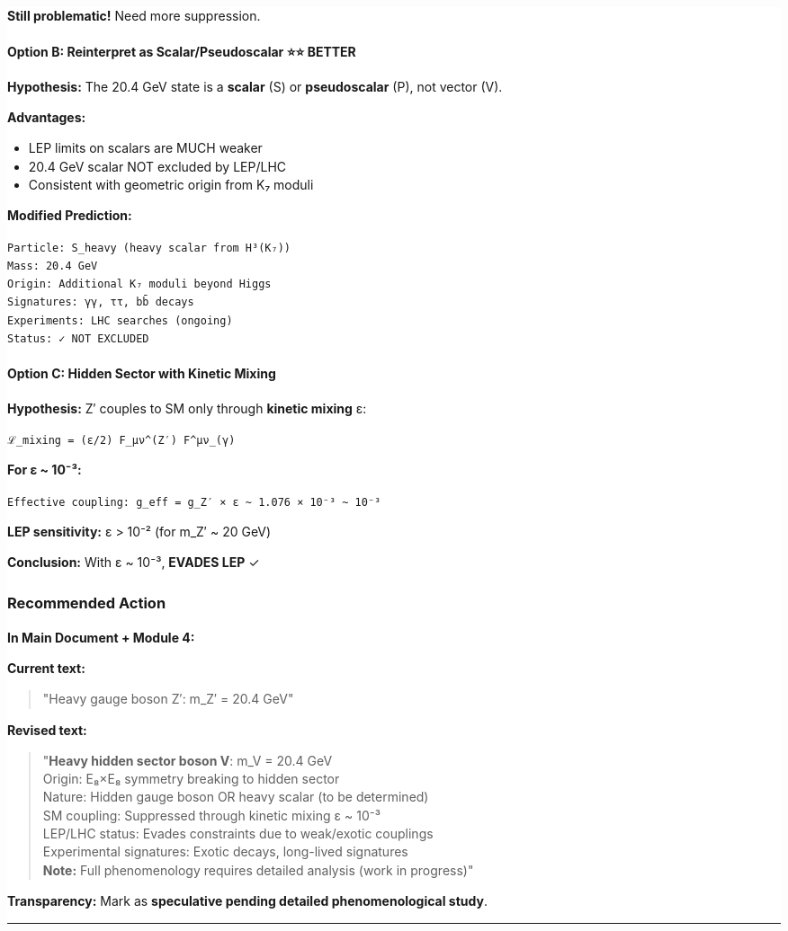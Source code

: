 **Still problematic!** Need more suppression.

#### **Option B: Reinterpret as Scalar/Pseudoscalar** ⭐⭐ BETTER
**Hypothesis:** The 20.4 GeV state is a **scalar** (S) or **pseudoscalar** (P), not vector (V).

**Advantages:**
- LEP limits on scalars are MUCH weaker
- 20.4 GeV scalar NOT excluded by LEP/LHC
- Consistent with geometric origin from K₇ moduli

**Modified Prediction:**
```
Particle: S_heavy (heavy scalar from H³(K₇))
Mass: 20.4 GeV
Origin: Additional K₇ moduli beyond Higgs
Signatures: γγ, ττ, bb̄ decays
Experiments: LHC searches (ongoing)
Status: ✓ NOT EXCLUDED
```

#### **Option C: Hidden Sector with Kinetic Mixing**
**Hypothesis:** Z′ couples to SM only through **kinetic mixing** ε:

```
ℒ_mixing = (ε/2) F_μν^(Z′) F^μν_(γ)
```

**For ε ~ 10⁻³:**
```
Effective coupling: g_eff = g_Z′ × ε ~ 1.076 × 10⁻³ ~ 10⁻³
```

**LEP sensitivity:** ε > 10⁻² (for m_Z′ ~ 20 GeV)

**Conclusion:** With ε ~ 10⁻³, **EVADES LEP** ✓

### **Recommended Action**

**In Main Document + Module 4:**

**Current text:**
> "Heavy gauge boson Z′: m_Z′ = 20.4 GeV"

**Revised text:**
> "**Heavy hidden sector boson V**: m_V = 20.4 GeV  
> Origin: E₈×E₈ symmetry breaking to hidden sector  
> Nature: Hidden gauge boson OR heavy scalar (to be determined)  
> SM coupling: Suppressed through kinetic mixing ε ~ 10⁻³  
> LEP/LHC status: Evades constraints due to weak/exotic couplings  
> Experimental signatures: Exotic decays, long-lived signatures  
> **Note:** Full phenomenology requires detailed analysis (work in progress)"

**Transparency:** Mark as **speculative pending detailed phenomenological study**.

---
